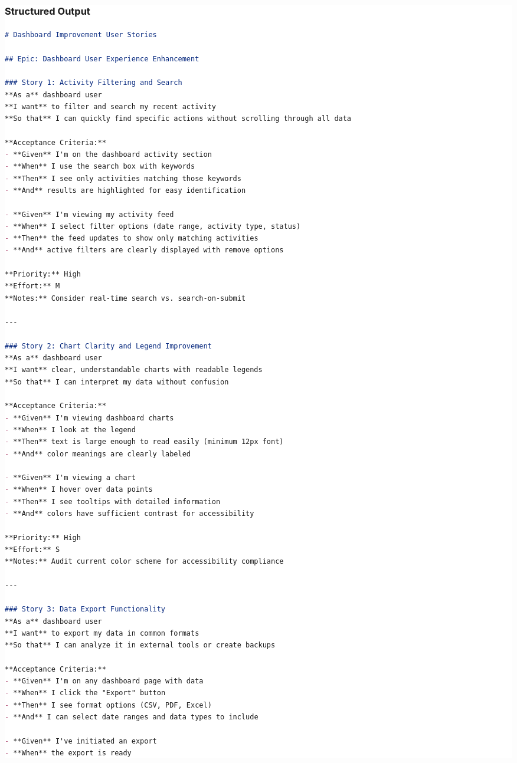### Structured Output
```markdown
# Dashboard Improvement User Stories

## Epic: Dashboard User Experience Enhancement

### Story 1: Activity Filtering and Search
**As a** dashboard user  
**I want** to filter and search my recent activity  
**So that** I can quickly find specific actions without scrolling through all data

**Acceptance Criteria:**
- **Given** I'm on the dashboard activity section
- **When** I use the search box with keywords
- **Then** I see only activities matching those keywords
- **And** results are highlighted for easy identification

- **Given** I'm viewing my activity feed  
- **When** I select filter options (date range, activity type, status)
- **Then** the feed updates to show only matching activities
- **And** active filters are clearly displayed with remove options

**Priority:** High  
**Effort:** M  
**Notes:** Consider real-time search vs. search-on-submit

---

### Story 2: Chart Clarity and Legend Improvement
**As a** dashboard user  
**I want** clear, understandable charts with readable legends  
**So that** I can interpret my data without confusion

**Acceptance Criteria:**
- **Given** I'm viewing dashboard charts
- **When** I look at the legend
- **Then** text is large enough to read easily (minimum 12px font)
- **And** color meanings are clearly labeled

- **Given** I'm viewing a chart
- **When** I hover over data points
- **Then** I see tooltips with detailed information
- **And** colors have sufficient contrast for accessibility

**Priority:** High  
**Effort:** S  
**Notes:** Audit current color scheme for accessibility compliance

---

### Story 3: Data Export Functionality
**As a** dashboard user  
**I want** to export my data in common formats  
**So that** I can analyze it in external tools or create backups

**Acceptance Criteria:**
- **Given** I'm on any dashboard page with data
- **When** I click the "Export" button
- **Then** I see format options (CSV, PDF, Excel)
- **And** I can select date ranges and data types to include

- **Given** I've initiated an export
- **When** the export is ready
```